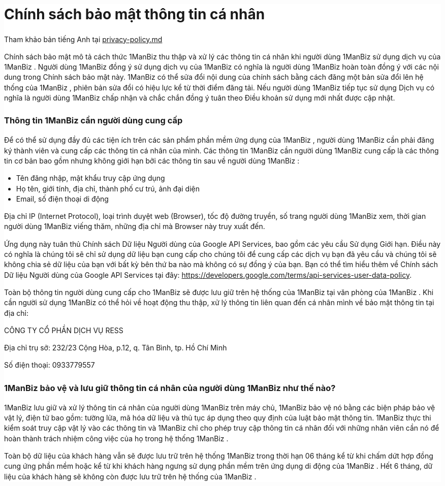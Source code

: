# Chính sách bảo mật thông tin cá nhân

Tham khảo bản tiếng Anh tại [privacy-policy.md](../privacy-policy.md "mention")

Chính sách bảo mật mô tả cách thức 1ManBiz thu thập và xử lý các thông tin cá nhân khi người dùng 1ManBiz sử dụng dịch vụ của 1ManBiz . Người dùng 1ManBiz đồng ý sử dụng dịch vụ của 1ManBiz có nghĩa là người dùng 1ManBiz hoàn toàn đồng ý với các nội dung trong Chính sách bảo mật này. 1ManBiz có thể sửa đổi nội dung của chính sách bằng cách đăng một bản sửa đổi lên hệ thống của 1ManBiz , phiên bản sửa đổi có hiệu lực kể từ thời điểm đăng tải. Nếu người dùng 1ManBiz tiếp tục sử dụng Dịch vụ có nghĩa là người dùng 1ManBiz chấp nhận và chắc chắn đồng ý tuân theo Điều khoản sử dụng mới nhất được cập nhật.

### Thông tin 1ManBiz cần người dùng cung cấp

Để có thể sử dụng đầy đủ các tiện ích trên các sản phẩm phần mềm ứng dụng của 1ManBiz , người dùng 1ManBiz cần phải đăng ký thành viên và cung cấp các thông tin cá nhân của mình. Các thông tin 1ManBiz cần người dùng 1ManBiz cung cấp là các thông tin cơ bản bao gồm nhưng không giới hạn bởi các thông tin sau về người dùng 1ManBiz :

* Tên đăng nhập, mật khẩu truy cập ứng dụng
* Họ tên, giới tính, địa chỉ, thành phố cư trú, ảnh đại diện
* Email, số điện thoại di động

Địa chỉ IP (Internet Protocol), loại trình duyệt web (Browser), tốc độ đường truyền, số trang người dùng 1ManBiz xem, thời gian người dùng 1ManBiz viếng thăm, những địa chỉ mà Browser này truy xuất đến.

Ứng dụng này tuân thủ Chính sách Dữ liệu Người dùng của Google API Services, bao gồm các yêu cầu Sử dụng Giới hạn. Điều này có nghĩa là chúng tôi sẽ chỉ sử dụng dữ liệu bạn cung cấp cho chúng tôi để cung cấp các dịch vụ bạn đã yêu cầu và chúng tôi sẽ không chia sẻ dữ liệu của bạn với bất kỳ bên thứ ba nào mà không có sự đồng ý của bạn. Bạn có thể tìm hiểu thêm về Chính sách Dữ liệu Người dùng của Google API Services tại đây: https://developers.google.com/terms/api-services-user-data-policy.

Toàn bộ thông tin người dùng cung cấp cho 1ManBiz sẽ được lưu giữ trên hệ thống của 1ManBiz tại văn phòng của 1ManBiz . Khi cần người sử dụng 1ManBiz có thể hỏi về hoạt động thu thập, xử lý thông tin liên quan đến cá nhân mình về bảo mật thông tin tại địa chỉ:

CÔNG TY CỔ PHẦN DỊCH VỤ RESS

Địa chỉ trụ sở: 232/23 Cộng Hòa, p.12, q. Tân Bình, tp. Hồ Chí Minh

Số điện thoại: 0933779557

### 1ManBiz bảo vệ và lưu giữ thông tin cá nhân của người dùng 1ManBiz như thế nào?

1ManBiz lưu giữ và xử lý thông tin cá nhân của người dùng 1ManBiz trên máy chủ, 1ManBiz bảo vệ nó bằng các biện pháp bảo vệ vật lý, điện tử bao gồm: tường lửa, mã hóa dữ liệu và thủ tục áp dụng theo quy định của luật bảo mật thông tin. 1ManBiz thực thi kiểm soát truy cập vật lý vào các thông tin và 1ManBiz chỉ cho phép truy cập thông tin cá nhân đối với những nhân viên cần nó để hoàn thành trách nhiệm công việc của họ trong hệ thống 1ManBiz .

Toàn bộ dữ liệu của khách hàng vẫn sẽ được lưu trữ trên hệ thống 1ManBiz trong thời hạn 06 tháng kể từ khi chấm dứt hợp đồng cung ứng phần mềm hoặc kể từ khi khách hàng ngưng sử dụng phần mềm trên ứng dụng di động của 1ManBiz . Hết 6 tháng, dữ liệu của khách hàng sẽ không còn được lưu trữ trên hệ thống của 1ManBiz .
